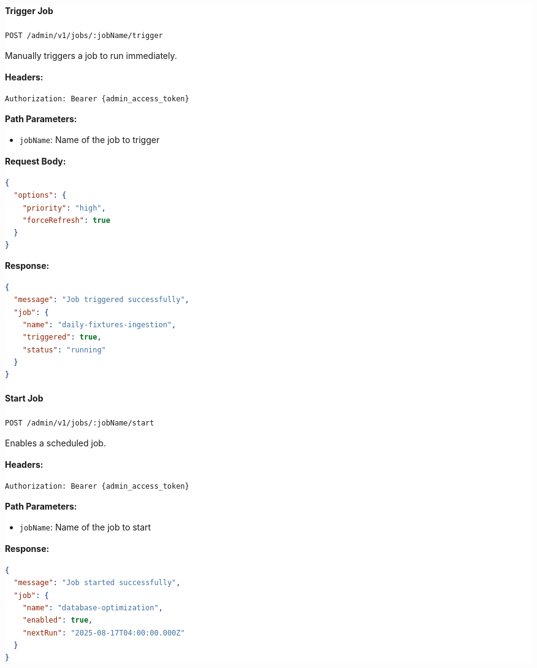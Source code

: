 ```json
```

#### Trigger Job

```
POST /admin/v1/jobs/:jobName/trigger
```

Manually triggers a job to run immediately.

**Headers:**
```
Authorization: Bearer {admin_access_token}
```

**Path Parameters:**
- `jobName`: Name of the job to trigger

**Request Body:**
```json
{
  "options": {
    "priority": "high",
    "forceRefresh": true
  }
}
```

**Response:**
```json
{
  "message": "Job triggered successfully",
  "job": {
    "name": "daily-fixtures-ingestion",
    "triggered": true,
    "status": "running"
  }
}
```

#### Start Job

```
POST /admin/v1/jobs/:jobName/start
```

Enables a scheduled job.

**Headers:**
```
Authorization: Bearer {admin_access_token}
```

**Path Parameters:**
- `jobName`: Name of the job to start

**Response:**
```json
{
  "message": "Job started successfully",
  "job": {
    "name": "database-optimization",
    "enabled": true,
    "nextRun": "2025-08-17T04:00:00.000Z"
  }
}
```
